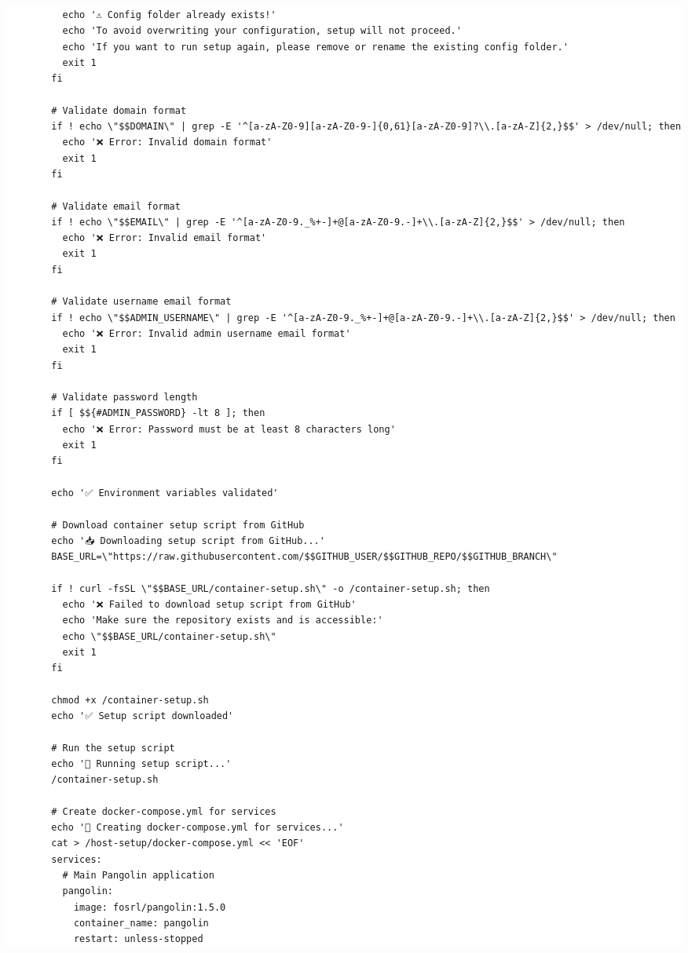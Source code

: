 ```
          echo '⚠️ Config folder already exists!'
          echo 'To avoid overwriting your configuration, setup will not proceed.'
          echo 'If you want to run setup again, please remove or rename the existing config folder.'
          exit 1
        fi

        # Validate domain format
        if ! echo \"$$DOMAIN\" | grep -E '^[a-zA-Z0-9][a-zA-Z0-9-]{0,61}[a-zA-Z0-9]?\\.[a-zA-Z]{2,}$$' > /dev/null; then
          echo '❌ Error: Invalid domain format'
          exit 1
        fi

        # Validate email format
        if ! echo \"$$EMAIL\" | grep -E '^[a-zA-Z0-9._%+-]+@[a-zA-Z0-9.-]+\\.[a-zA-Z]{2,}$$' > /dev/null; then
          echo '❌ Error: Invalid email format'
          exit 1
        fi

        # Validate username email format
        if ! echo \"$$ADMIN_USERNAME\" | grep -E '^[a-zA-Z0-9._%+-]+@[a-zA-Z0-9.-]+\\.[a-zA-Z]{2,}$$' > /dev/null; then
          echo '❌ Error: Invalid admin username email format'
          exit 1
        fi

        # Validate password length
        if [ $${#ADMIN_PASSWORD} -lt 8 ]; then
          echo '❌ Error: Password must be at least 8 characters long'
          exit 1
        fi

        echo '✅ Environment variables validated'

        # Download container setup script from GitHub
        echo '📥 Downloading setup script from GitHub...'
        BASE_URL=\"https://raw.githubusercontent.com/$$GITHUB_USER/$$GITHUB_REPO/$$GITHUB_BRANCH\"

        if ! curl -fsSL \"$$BASE_URL/container-setup.sh\" -o /container-setup.sh; then
          echo '❌ Failed to download setup script from GitHub'
          echo 'Make sure the repository exists and is accessible:'
          echo \"$$BASE_URL/container-setup.sh\"
          exit 1
        fi

        chmod +x /container-setup.sh
        echo '✅ Setup script downloaded'

        # Run the setup script
        echo '🔧 Running setup script...'
        /container-setup.sh

        # Create docker-compose.yml for services
        echo '📝 Creating docker-compose.yml for services...'
        cat > /host-setup/docker-compose.yml << 'EOF'
        services:
          # Main Pangolin application
          pangolin:
            image: fosrl/pangolin:1.5.0
            container_name: pangolin
            restart: unless-stopped
```